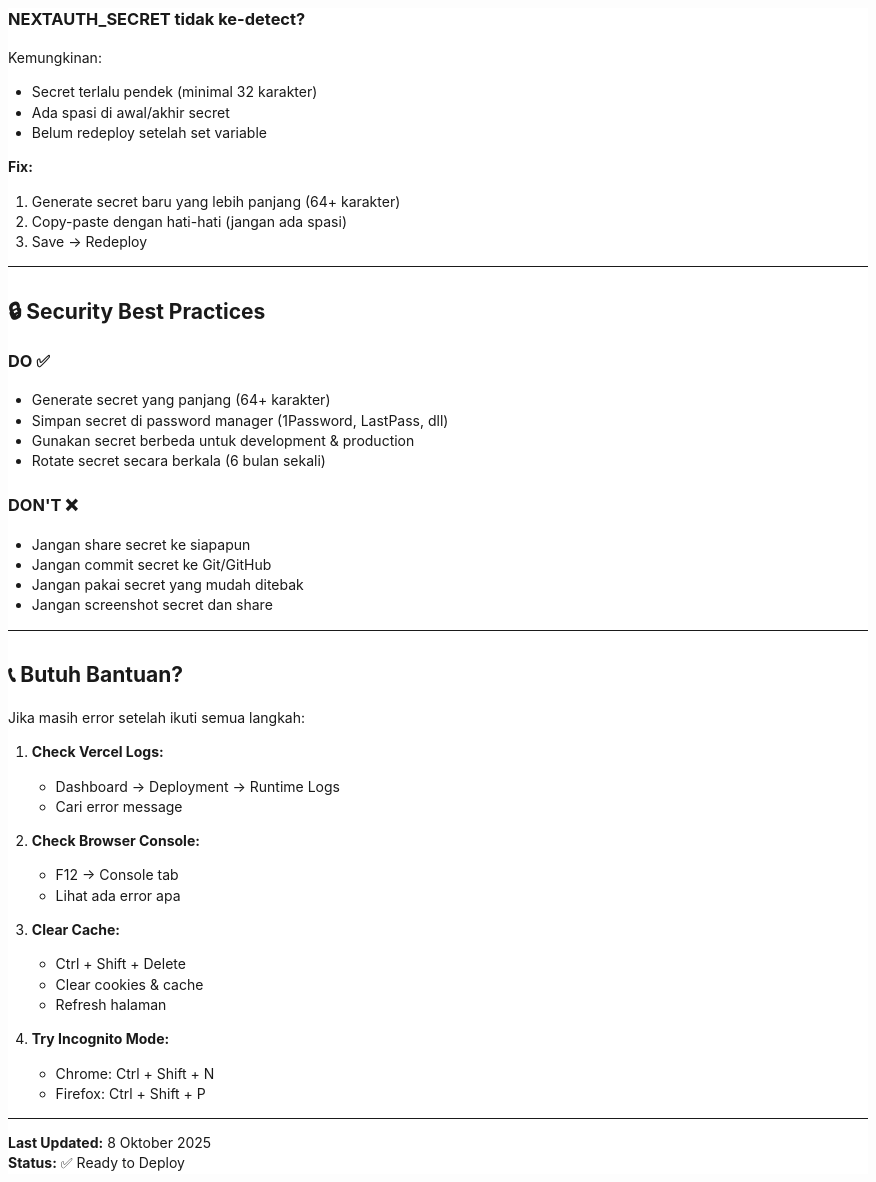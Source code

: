 ### NEXTAUTH_SECRET tidak ke-detect?

Kemungkinan:

- Secret terlalu pendek (minimal 32 karakter)
- Ada spasi di awal/akhir secret
- Belum redeploy setelah set variable

**Fix:**

1. Generate secret baru yang lebih panjang (64+ karakter)
2. Copy-paste dengan hati-hati (jangan ada spasi)
3. Save → Redeploy

---

## 🔒 Security Best Practices

### DO ✅

- Generate secret yang panjang (64+ karakter)
- Simpan secret di password manager (1Password, LastPass, dll)
- Gunakan secret berbeda untuk development & production
- Rotate secret secara berkala (6 bulan sekali)

### DON'T ❌

- Jangan share secret ke siapapun
- Jangan commit secret ke Git/GitHub
- Jangan pakai secret yang mudah ditebak
- Jangan screenshot secret dan share

---

## 📞 Butuh Bantuan?

Jika masih error setelah ikuti semua langkah:

1. **Check Vercel Logs:**

   - Dashboard → Deployment → Runtime Logs
   - Cari error message

2. **Check Browser Console:**

   - F12 → Console tab
   - Lihat ada error apa

3. **Clear Cache:**

   - Ctrl + Shift + Delete
   - Clear cookies & cache
   - Refresh halaman

4. **Try Incognito Mode:**
   - Chrome: Ctrl + Shift + N
   - Firefox: Ctrl + Shift + P

---

**Last Updated:** 8 Oktober 2025  
**Status:** ✅ Ready to Deploy
